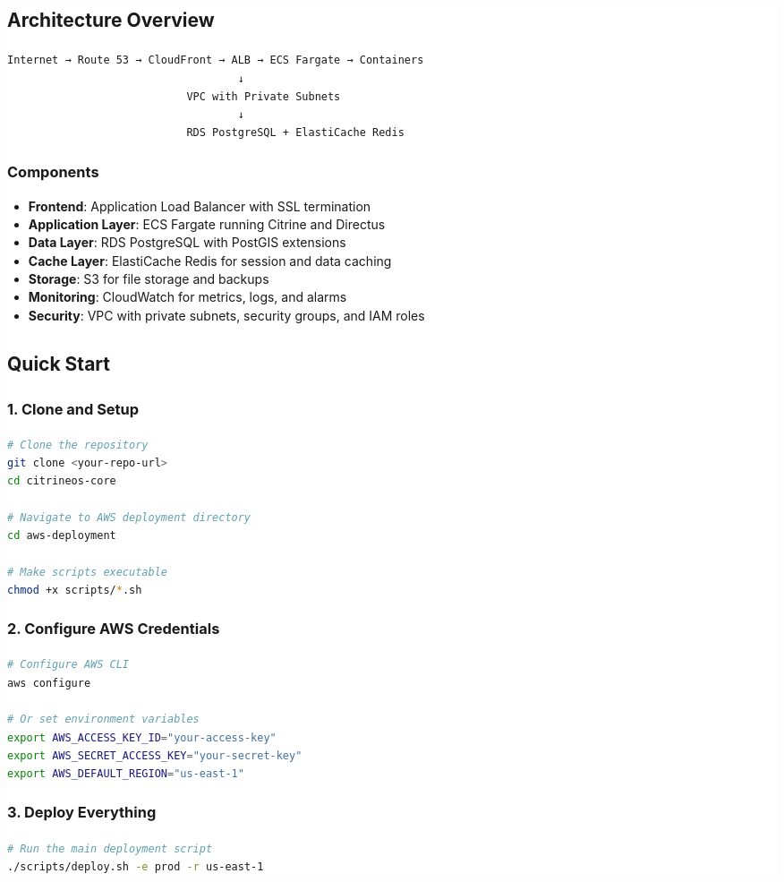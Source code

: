 ## Architecture Overview

```
Internet → Route 53 → CloudFront → ALB → ECS Fargate → Containers
                                    ↓
                            VPC with Private Subnets
                                    ↓
                            RDS PostgreSQL + ElastiCache Redis
```

### Components

- **Frontend**: Application Load Balancer with SSL termination
- **Application Layer**: ECS Fargate running Citrine and Directus
- **Data Layer**: RDS PostgreSQL with PostGIS extensions
- **Cache Layer**: ElastiCache Redis for session and data caching
- **Storage**: S3 for file storage and backups
- **Monitoring**: CloudWatch for metrics, logs, and alarms
- **Security**: VPC with private subnets, security groups, and IAM roles

## Quick Start

### 1. Clone and Setup

```bash
# Clone the repository
git clone <your-repo-url>
cd citrineos-core

# Navigate to AWS deployment directory
cd aws-deployment

# Make scripts executable
chmod +x scripts/*.sh
```

### 2. Configure AWS Credentials

```bash
# Configure AWS CLI
aws configure

# Or set environment variables
export AWS_ACCESS_KEY_ID="your-access-key"
export AWS_SECRET_ACCESS_KEY="your-secret-key"
export AWS_DEFAULT_REGION="us-east-1"
```

### 3. Deploy Everything

```bash
# Run the main deployment script
./scripts/deploy.sh -e prod -r us-east-1
```
